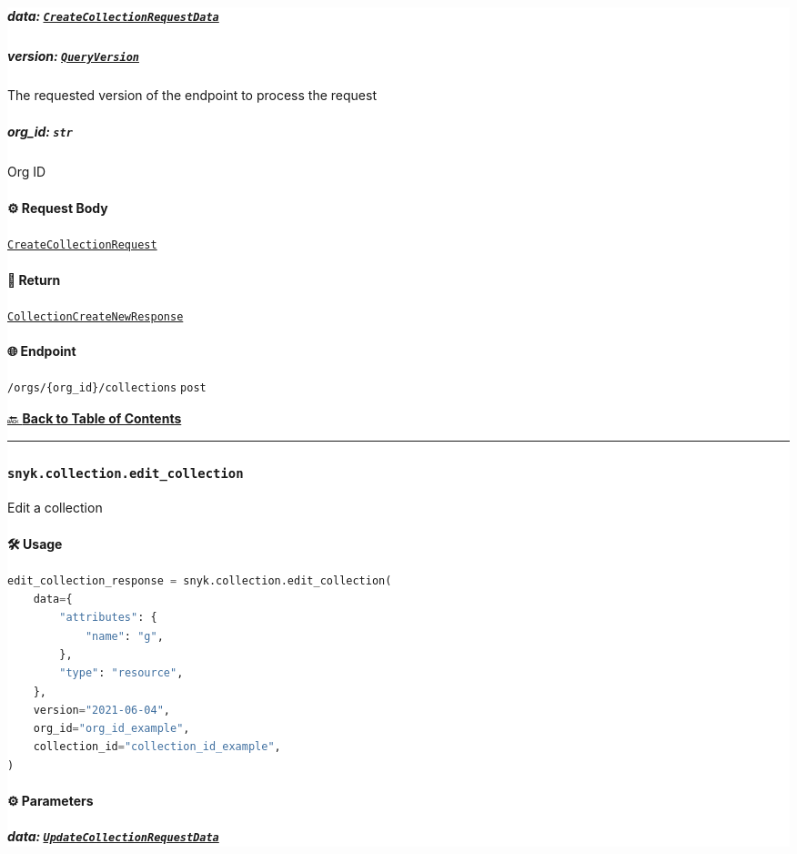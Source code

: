 ##### data: [`CreateCollectionRequestData`](./snyk_python_sdk/type/create_collection_request_data.py)<a id="data-createcollectionrequestdatasnyk_python_sdktypecreate_collection_request_datapy"></a>


##### version: [`QueryVersion`](./snyk_python_sdk/type/.py)<a id="version-queryversionsnyk_python_sdktypepy"></a>

The requested version of the endpoint to process the request

##### org_id: `str`<a id="org_id-str"></a>

Org ID

#### ⚙️ Request Body<a id="⚙️-request-body"></a>

[`CreateCollectionRequest`](./snyk_python_sdk/type/create_collection_request.py)
#### 🔄 Return<a id="🔄-return"></a>

[`CollectionCreateNewResponse`](./snyk_python_sdk/pydantic/collection_create_new_response.py)

#### 🌐 Endpoint<a id="🌐-endpoint"></a>

`/orgs/{org_id}/collections` `post`

[🔙 **Back to Table of Contents**](#table-of-contents)

---

### `snyk.collection.edit_collection`<a id="snykcollectionedit_collection"></a>

Edit a collection

#### 🛠️ Usage<a id="🛠️-usage"></a>

```python
edit_collection_response = snyk.collection.edit_collection(
    data={
        "attributes": {
            "name": "g",
        },
        "type": "resource",
    },
    version="2021-06-04",
    org_id="org_id_example",
    collection_id="collection_id_example",
)
```

#### ⚙️ Parameters<a id="⚙️-parameters"></a>

##### data: [`UpdateCollectionRequestData`](./snyk_python_sdk/type/update_collection_request_data.py)<a id="data-updatecollectionrequestdatasnyk_python_sdktypeupdate_collection_request_datapy"></a>
